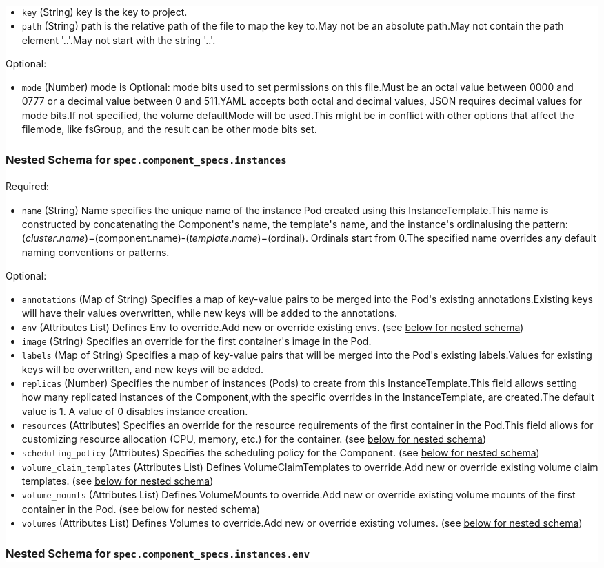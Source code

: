 - `key` (String) key is the key to project.
- `path` (String) path is the relative path of the file to map the key to.May not be an absolute path.May not contain the path element '..'.May not start with the string '..'.

Optional:

- `mode` (Number) mode is Optional: mode bits used to set permissions on this file.Must be an octal value between 0000 and 0777 or a decimal value between 0 and 511.YAML accepts both octal and decimal values, JSON requires decimal values for mode bits.If not specified, the volume defaultMode will be used.This might be in conflict with other options that affect the filemode, like fsGroup, and the result can be other mode bits set.




<a id="nestedatt--spec--component_specs--instances"></a>
### Nested Schema for `spec.component_specs.instances`

Required:

- `name` (String) Name specifies the unique name of the instance Pod created using this InstanceTemplate.This name is constructed by concatenating the Component's name, the template's name, and the instance's ordinalusing the pattern: $(cluster.name)-$(component.name)-$(template.name)-$(ordinal). Ordinals start from 0.The specified name overrides any default naming conventions or patterns.

Optional:

- `annotations` (Map of String) Specifies a map of key-value pairs to be merged into the Pod's existing annotations.Existing keys will have their values overwritten, while new keys will be added to the annotations.
- `env` (Attributes List) Defines Env to override.Add new or override existing envs. (see [below for nested schema](#nestedatt--spec--component_specs--instances--env))
- `image` (String) Specifies an override for the first container's image in the Pod.
- `labels` (Map of String) Specifies a map of key-value pairs that will be merged into the Pod's existing labels.Values for existing keys will be overwritten, and new keys will be added.
- `replicas` (Number) Specifies the number of instances (Pods) to create from this InstanceTemplate.This field allows setting how many replicated instances of the Component,with the specific overrides in the InstanceTemplate, are created.The default value is 1. A value of 0 disables instance creation.
- `resources` (Attributes) Specifies an override for the resource requirements of the first container in the Pod.This field allows for customizing resource allocation (CPU, memory, etc.) for the container. (see [below for nested schema](#nestedatt--spec--component_specs--instances--resources))
- `scheduling_policy` (Attributes) Specifies the scheduling policy for the Component. (see [below for nested schema](#nestedatt--spec--component_specs--instances--scheduling_policy))
- `volume_claim_templates` (Attributes List) Defines VolumeClaimTemplates to override.Add new or override existing volume claim templates. (see [below for nested schema](#nestedatt--spec--component_specs--instances--volume_claim_templates))
- `volume_mounts` (Attributes List) Defines VolumeMounts to override.Add new or override existing volume mounts of the first container in the Pod. (see [below for nested schema](#nestedatt--spec--component_specs--instances--volume_mounts))
- `volumes` (Attributes List) Defines Volumes to override.Add new or override existing volumes. (see [below for nested schema](#nestedatt--spec--component_specs--instances--volumes))

<a id="nestedatt--spec--component_specs--instances--env"></a>
### Nested Schema for `spec.component_specs.instances.env`

